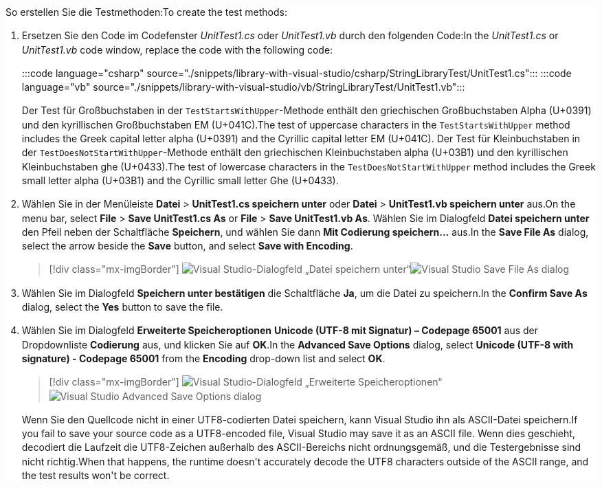 <span data-ttu-id="45267-162">So erstellen Sie die Testmethoden:</span><span class="sxs-lookup"><span data-stu-id="45267-162">To create the test methods:</span></span>

1. <span data-ttu-id="45267-163">Ersetzen Sie den Code im Codefenster *UnitTest1.cs* oder *UnitTest1.vb* durch den folgenden Code:</span><span class="sxs-lookup"><span data-stu-id="45267-163">In the *UnitTest1.cs* or *UnitTest1.vb* code window, replace the code with the following code:</span></span>

   :::code language="csharp" source="./snippets/library-with-visual-studio/csharp/StringLibraryTest/UnitTest1.cs":::
   :::code language="vb" source="./snippets/library-with-visual-studio/vb/StringLibraryTest/UnitTest1.vb":::

   <span data-ttu-id="45267-164">Der Test für Großbuchstaben in der `TestStartsWithUpper`-Methode enthält den griechischen Großbuchstaben Alpha (U+0391) und den kyrillischen Großbuchstaben EM (U+041C).</span><span class="sxs-lookup"><span data-stu-id="45267-164">The test of uppercase characters in the `TestStartsWithUpper` method includes the Greek capital letter alpha (U+0391) and the Cyrillic capital letter EM (U+041C).</span></span> <span data-ttu-id="45267-165">Der Test für Kleinbuchstaben in der `TestDoesNotStartWithUpper`-Methode enthält den griechischen Kleinbuchstaben alpha (U+03B1) und den kyrillischen Kleinbuchstaben ghe (U+0433).</span><span class="sxs-lookup"><span data-stu-id="45267-165">The test of lowercase characters in the `TestDoesNotStartWithUpper` method includes the Greek small letter alpha (U+03B1) and the Cyrillic small letter Ghe (U+0433).</span></span>

1. <span data-ttu-id="45267-166">Wählen Sie in der Menüleiste **Datei** > **UnitTest1.cs speichern unter** oder **Datei** > **UnitTest1.vb speichern unter** aus.</span><span class="sxs-lookup"><span data-stu-id="45267-166">On the menu bar, select **File** > **Save UnitTest1.cs As** or **File** > **Save UnitTest1.vb As**.</span></span> <span data-ttu-id="45267-167">Wählen Sie im Dialogfeld **Datei speichern unter** den Pfeil neben der Schaltfläche **Speichern**, und wählen Sie dann **Mit Codierung speichern...** aus.</span><span class="sxs-lookup"><span data-stu-id="45267-167">In the **Save File As** dialog, select the arrow beside the **Save** button, and select **Save with Encoding**.</span></span>

   > [!div class="mx-imgBorder"]
   > <span data-ttu-id="45267-168">![Visual Studio-Dialogfeld „Datei speichern unter“](./media/testing-library-with-visual-studio/save-file-as-dialog.png)</span><span class="sxs-lookup"><span data-stu-id="45267-168">![Visual Studio Save File As dialog](./media/testing-library-with-visual-studio/save-file-as-dialog.png)</span></span>

1. <span data-ttu-id="45267-169">Wählen Sie im Dialogfeld **Speichern unter bestätigen** die Schaltfläche **Ja**, um die Datei zu speichern.</span><span class="sxs-lookup"><span data-stu-id="45267-169">In the **Confirm Save As** dialog, select the **Yes** button to save the file.</span></span>

1. <span data-ttu-id="45267-170">Wählen Sie im Dialogfeld **Erweiterte Speicheroptionen** **Unicode (UTF-8 mit Signatur) – Codepage 65001** aus der Dropdownliste **Codierung** aus, und klicken Sie auf **OK**.</span><span class="sxs-lookup"><span data-stu-id="45267-170">In the **Advanced Save Options** dialog, select **Unicode (UTF-8 with signature) - Codepage 65001** from the **Encoding** drop-down list and select **OK**.</span></span>

   > [!div class="mx-imgBorder"]
   > <span data-ttu-id="45267-171">![Visual Studio-Dialogfeld „Erweiterte Speicheroptionen“](./media/testing-library-with-visual-studio/advanced-save-options.png)</span><span class="sxs-lookup"><span data-stu-id="45267-171">![Visual Studio Advanced Save Options dialog](./media/testing-library-with-visual-studio/advanced-save-options.png)</span></span>

   <span data-ttu-id="45267-172">Wenn Sie den Quellcode nicht in einer UTF8-codierten Datei speichern, kann Visual Studio ihn als ASCII-Datei speichern.</span><span class="sxs-lookup"><span data-stu-id="45267-172">If you fail to save your source code as a UTF8-encoded file, Visual Studio may save it as an ASCII file.</span></span> <span data-ttu-id="45267-173">Wenn dies geschieht, decodiert die Laufzeit die UTF8-Zeichen außerhalb des ASCII-Bereichs nicht ordnungsgemäß, und die Testergebnisse sind nicht richtig.</span><span class="sxs-lookup"><span data-stu-id="45267-173">When that happens, the runtime doesn't accurately decode the UTF8 characters outside of the ASCII range, and the test results won't be correct.</span></span>
